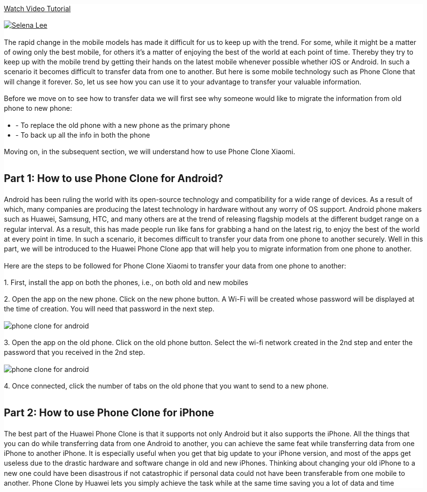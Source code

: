 [Watch Video Tutorial](https://drfone.wondershare.com/phone-clone/huawei-phone-clone.html#video-article-bannner)

[![Selena Lee](https://drfone.wondershare.com/images/selena-lee.png)](https://drfone.wondershare.com/author/selena-lee/)

The rapid change in the mobile models has made it difficult for us to keep up with the trend. For some, while it might be a matter of owing only the best mobile, for others it’s a matter of enjoying the best of the world at each point of time. Thereby they try to keep up with the mobile trend by getting their hands on the latest mobile whenever possible whether iOS or Android. In such a scenario it becomes difficult to transfer data from one to another. But here is some mobile technology such as Phone Clone that will change it forever. So, let us see how you can use it to your advantage to transfer your valuable information.

Before we move on to see how to transfer data we will first see why someone would like to migrate the information from old phone to new phone:

- \- To replace the old phone with a new phone as the primary phone
- \- To back up all the info in both the phone

Moving on, in the subsequent section, we will understand how to use Phone Clone Xiaomi.

## Part 1: How to use Phone Clone for Android?

Android has been ruling the world with its open-source technology and compatibility for a wide range of devices. As a result of which, many companies are producing the latest technology in hardware without any worry of OS support. Android phone makers such as Huawei, Samsung, HTC, and many others are at the trend of releasing flagship models at the different budget range on a regular interval. As a result, this has made people run like fans for grabbing a hand on the latest rig, to enjoy the best of the world at every point in time. In such a scenario, it becomes difficult to transfer your data from one phone to another securely. Well in this part, we will be introduced to the Huawei Phone Clone app that will help you to migrate information from one phone to another.

Here are the steps to be followed for Phone Clone Xiaomi to transfer your data from one phone to another:

1\. First, install the app on both the phones, i.e., on both old and new mobiles

2\. Open the app on the new phone. Click on the new phone button. A Wi-Fi will be created whose password will be displayed at the time of creation. You will need that password in the next step.

![phone clone for android](https://images.wondershare.com/drfone/article/2017/11/15114845572594.jpg)

3\. Open the app on the old phone. Click on the old phone button. Select the wi-fi network created in the 2nd step and enter the password that you received in the 2nd step.

![phone clone for android](https://images.wondershare.com/drfone/article/2017/11/15114845727821.jpg)

4\. Once connected, click the number of tabs on the old phone that you want to send to a new phone.

## Part 2: How to use Phone Clone for iPhone

The best part of the Huawei Phone Clone is that it supports not only Android but it also supports the iPhone. All the things that you can do while transferring data from one Android to another, you can achieve the same feat while transferring data from one iPhone to another iPhone. It is especially useful when you get that big update to your iPhone version, and most of the apps get useless due to the drastic hardware and software change in old and new iPhones. Thinking about changing your old iPhone to a new one could have been disastrous if not catastrophic if personal data could not have been transferable from one mobile to another. Phone Clone by Huawei lets you simply achieve the task while at the same time saving you a lot of data and time
